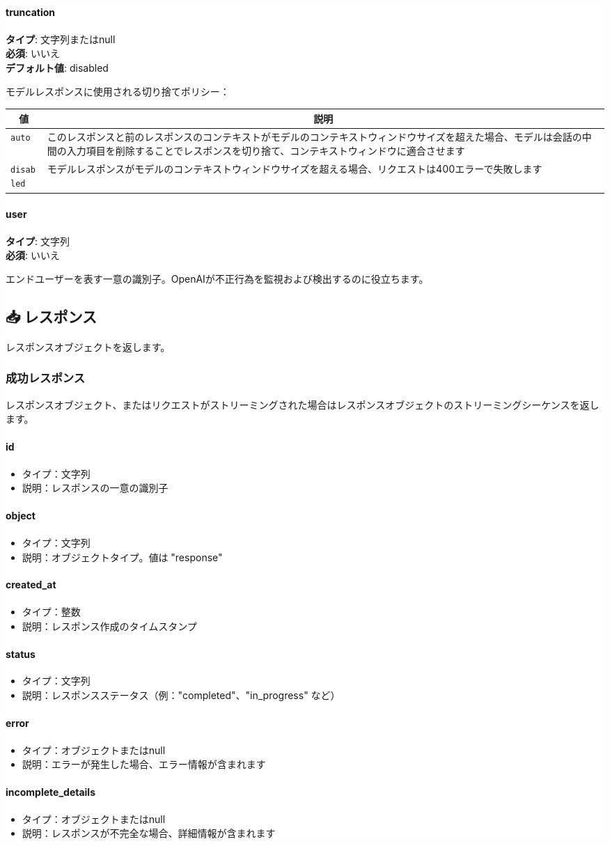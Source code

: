 #### truncation

**タイプ**: 文字列またはnull  
**必須**: いいえ  
**デフォルト値**: disabled

モデルレスポンスに使用される切り捨てポリシー：

| 値 | 説明 |
|------|------|
| `auto` | このレスポンスと前のレスポンスのコンテキストがモデルのコンテキストウィンドウサイズを超えた場合、モデルは会話の中間の入力項目を削除することでレスポンスを切り捨て、コンテキストウィンドウに適合させます |
| `disabled` | モデルレスポンスがモデルのコンテキストウィンドウサイズを超える場合、リクエストは400エラーで失敗します |

#### user

**タイプ**: 文字列  
**必須**: いいえ

エンドユーザーを表す一意の識別子。OpenAIが不正行為を監視および検出するのに役立ちます。

## 📥 レスポンス

レスポンスオブジェクトを返します。

### 成功レスポンス

レスポンスオブジェクト、またはリクエストがストリーミングされた場合はレスポンスオブジェクトのストリーミングシーケンスを返します。

#### id 
- タイプ：文字列
- 説明：レスポンスの一意の識別子

#### object
- タイプ：文字列  
- 説明：オブジェクトタイプ。値は "response"

#### created_at
- タイプ：整数
- 説明：レスポンス作成のタイムスタンプ

#### status
- タイプ：文字列
- 説明：レスポンスステータス（例："completed"、"in_progress" など）

#### error
- タイプ：オブジェクトまたはnull
- 説明：エラーが発生した場合、エラー情報が含まれます

#### incomplete_details
- タイプ：オブジェクトまたはnull
- 説明：レスポンスが不完全な場合、詳細情報が含まれます
